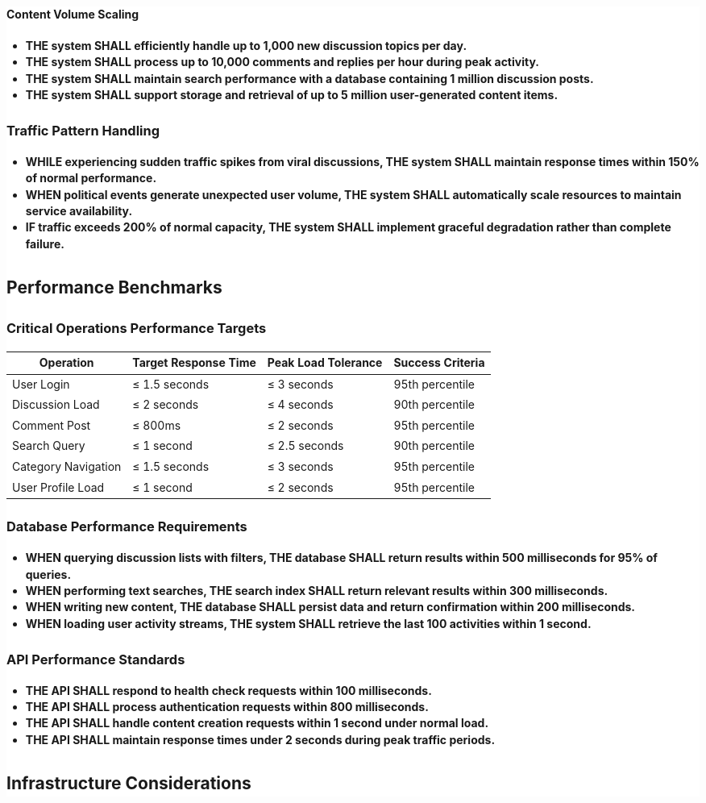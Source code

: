 #### Content Volume Scaling
- **THE system SHALL efficiently handle up to 1,000 new discussion topics per day.**
- **THE system SHALL process up to 10,000 comments and replies per hour during peak activity.**
- **THE system SHALL maintain search performance with a database containing 1 million discussion posts.**
- **THE system SHALL support storage and retrieval of up to 5 million user-generated content items.**

### Traffic Pattern Handling
- **WHILE experiencing sudden traffic spikes from viral discussions, THE system SHALL maintain response times within 150% of normal performance.**
- **WHEN political events generate unexpected user volume, THE system SHALL automatically scale resources to maintain service availability.**
- **IF traffic exceeds 200% of normal capacity, THE system SHALL implement graceful degradation rather than complete failure.**

## Performance Benchmarks

### Critical Operations Performance Targets

| Operation | Target Response Time | Peak Load Tolerance | Success Criteria |
|-----------|---------------------|---------------------|------------------|
| User Login | ≤ 1.5 seconds | ≤ 3 seconds | 95th percentile |
| Discussion Load | ≤ 2 seconds | ≤ 4 seconds | 90th percentile |
| Comment Post | ≤ 800ms | ≤ 2 seconds | 95th percentile |
| Search Query | ≤ 1 second | ≤ 2.5 seconds | 90th percentile |
| Category Navigation | ≤ 1.5 seconds | ≤ 3 seconds | 95th percentile |
| User Profile Load | ≤ 1 second | ≤ 2 seconds | 95th percentile |

### Database Performance Requirements
- **WHEN querying discussion lists with filters, THE database SHALL return results within 500 milliseconds for 95% of queries.**
- **WHEN performing text searches, THE search index SHALL return relevant results within 300 milliseconds.**
- **WHEN writing new content, THE database SHALL persist data and return confirmation within 200 milliseconds.**
- **WHEN loading user activity streams, THE system SHALL retrieve the last 100 activities within 1 second.**

### API Performance Standards
- **THE API SHALL respond to health check requests within 100 milliseconds.**
- **THE API SHALL process authentication requests within 800 milliseconds.**
- **THE API SHALL handle content creation requests within 1 second under normal load.**
- **THE API SHALL maintain response times under 2 seconds during peak traffic periods.**

## Infrastructure Considerations
